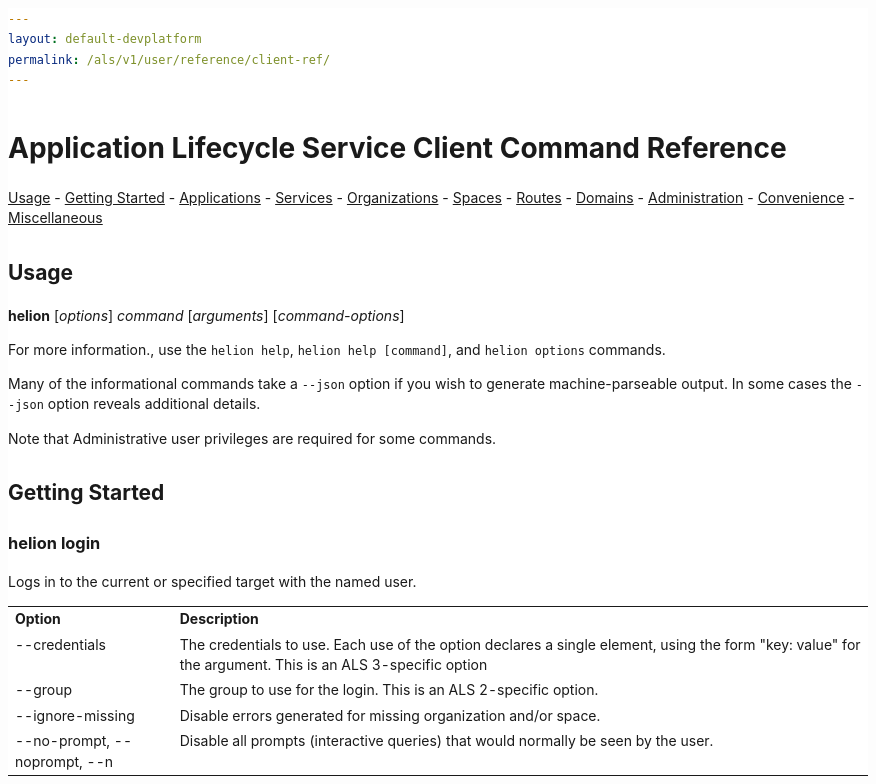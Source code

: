 ```yaml
---
layout: default-devplatform
permalink: /als/v1/user/reference/client-ref/
---
```



Application Lifecycle Service Client Command Reference[](#helion-client-command-reference "Permalink to this headline")
=====================================================================================================

   [Usage](#usage) -   [Getting Started](#getting-started)
        -   [Applications](#applications)
        -   [Services](#services)
        -   [Organizations](#organizations)
        -   [Spaces](#spaces)
        -   [Routes](#routes)
        -   [Domains](#domains)
        -   [Administration](#administration)
        -   [Convenience](#convenience)
        -   [Miscellaneous](#miscellaneous)


Usage[](#usage "Permalink to this headline")
---------------------------------------------

**helion** [*options*] *command* [*arguments*] [*command-options*]

For more information., use the `helion help`,
`helion help [command]`, and
`helion options` commands.

Many of the informational commands take a `--json`
option if you wish to generate machine-parseable output. In some cases
the `--json` option reveals additional details.

Note that Administrative user privileges are required for some commands.

## Getting Started[](#getting-started "Permalink to this headline")

### helion login ###

Logs in to the current or specified target with the named user.

<table>
    <tr>
    <td><b>Option</b></td>
	<td><b>Description</b></td>
    </tr>
	<tr>
    <td>--credentials</td>
	<td>The credentials to use. Each use of the option declares a single element, using the form "key: value" for the argument. This is an ALS 3-specific option</td>
    </tr><tr>
    <td>--group</td>
	<td>The group to use for the login. This is an ALS 2-specific option.</td>
    </tr><tr>
    <td>--ignore-missing</td>
	<td>Disable errors generated for missing organization and/or space.</td>
    </tr>
	<tr>
    <td>--no-prompt, --noprompt, --n</td>
	<td>Disable all prompts (interactive queries) that would normally be seen by the user.</td>
    </tr><tr>